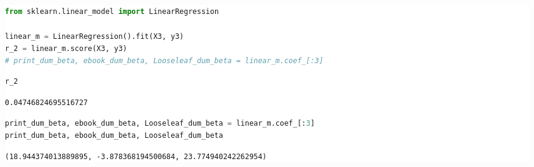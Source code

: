 
```python
from sklearn.linear_model import LinearRegression

linear_m = LinearRegression().fit(X3, y3)
r_2 = linear_m.score(X3, y3)
# print_dum_beta, ebook_dum_beta, Looseleaf_dum_beta = linear_m.coef_[:3]
```


```python
r_2
```




    0.04746824695516727




```python
print_dum_beta, ebook_dum_beta, Looseleaf_dum_beta = linear_m.coef_[:3]
print_dum_beta, ebook_dum_beta, Looseleaf_dum_beta
```




    (18.944374013889895, -3.878368194500684, 23.774940242262954)




```python

```
